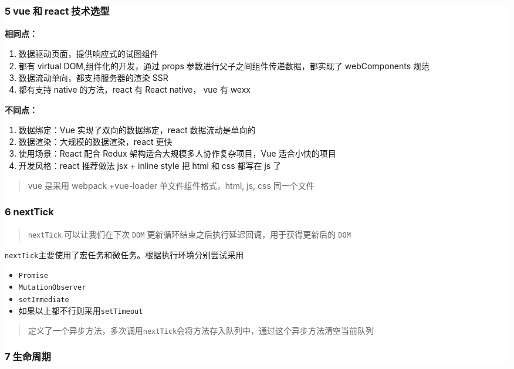 ### 5 vue 和 react 技术选型

**相同点：**

1.  数据驱动页面，提供响应式的试图组件
2.  都有 virtual DOM,组件化的开发，通过 props 参数进行父子之间组件传递数据，都实现了 webComponents 规范
3.  数据流动单向，都支持服务器的渲染 SSR
4.  都有支持 native 的方法，react 有 React native， vue 有 wexx

**不同点：**

1.  数据绑定：Vue 实现了双向的数据绑定，react 数据流动是单向的
2.  数据渲染：大规模的数据渲染，react 更快
3.  使用场景：React 配合 Redux 架构适合大规模多人协作复杂项目，Vue 适合小快的项目
4.  开发风格：react 推荐做法 jsx + inline style 把 html 和 css 都写在 js 了

> vue 是采用 webpack +vue-loader 单文件组件格式，html, js, css 同一个文件

### 6 nextTick

> `nextTick` 可以让我们在下次 `DOM` 更新循环结束之后执行延迟回调，用于获得更新后的 `DOM`

`nextTick`主要使用了宏任务和微任务。根据执行环境分别尝试采用

- `Promise`
- `MutationObserver`
- `setImmediate`
- 如果以上都不行则采用`setTimeout`

> 定义了一个异步方法，多次调用`nextTick`会将方法存入队列中，通过这个异步方法清空当前队列

### 7 生命周期
